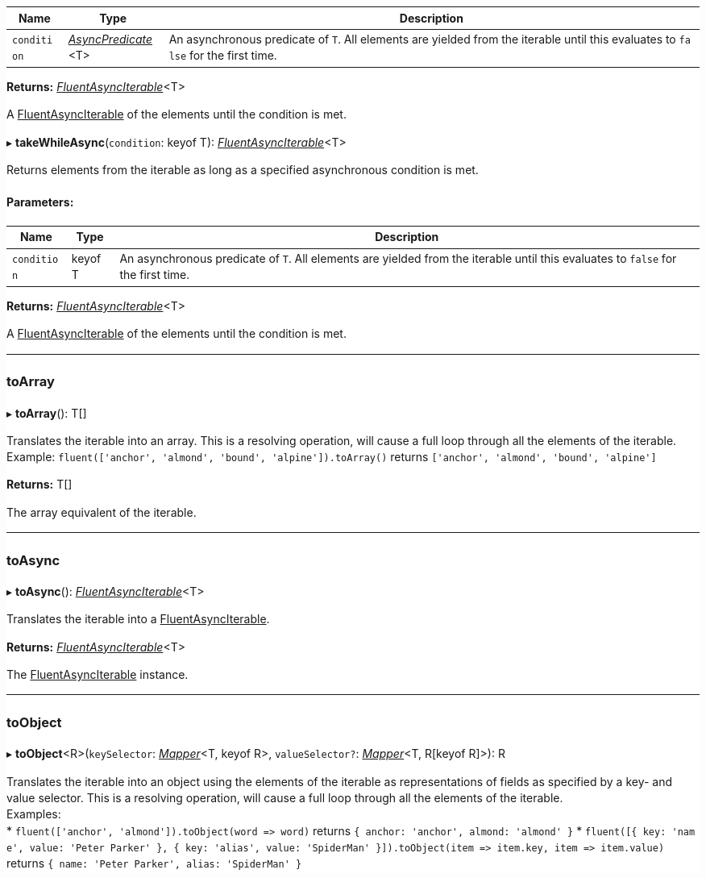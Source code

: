 Name | Type | Description |
------ | ------ | ------ |
`condition` | [*AsyncPredicate*](asyncpredicate.md)<T\> | An asynchronous predicate of `T`. All elements are yielded from the iterable until this evaluates to `false` for the first time.   |

**Returns:** [*FluentAsyncIterable*](fluentasynciterable.md)<T\>

A [FluentAsyncIterable](fluentasynciterable.md) of the elements until the condition is met.

▸ **takeWhileAsync**(`condition`: keyof T): [*FluentAsyncIterable*](fluentasynciterable.md)<T\>

Returns elements from the iterable as long as a specified asynchronous condition is met.

#### Parameters:

Name | Type | Description |
------ | ------ | ------ |
`condition` | keyof T | An asynchronous predicate of `T`. All elements are yielded from the iterable until this evaluates to `false` for the first time.   |

**Returns:** [*FluentAsyncIterable*](fluentasynciterable.md)<T\>

A [FluentAsyncIterable](fluentasynciterable.md) of the elements until the condition is met.

___

### toArray

▸ **toArray**(): T[]

Translates the iterable into an array. This is a resolving operation, will cause a full loop through all the elements of the iterable.<br>
  Example: `fluent(['anchor', 'almond', 'bound', 'alpine']).toArray()` returns `['anchor', 'almond', 'bound', 'alpine']`

**Returns:** T[]

The array equivalent of the iterable.

___

### toAsync

▸ **toAsync**(): [*FluentAsyncIterable*](fluentasynciterable.md)<T\>

Translates the iterable into a [FluentAsyncIterable](fluentasynciterable.md).

**Returns:** [*FluentAsyncIterable*](fluentasynciterable.md)<T\>

The [FluentAsyncIterable](fluentasynciterable.md) instance.

___

### toObject

▸ **toObject**<R\>(`keySelector`: [*Mapper*](mapper.md)<T, keyof R\>, `valueSelector?`: [*Mapper*](mapper.md)<T, R[keyof R]\>): R

Translates the iterable into an object using the elements of the iterable as representations of fields as specified by a key- and value selector. This is a resolving operation, will cause a full loop through all the elements of the iterable.<br>
  Examples:<br>
    * `fluent(['anchor', 'almond']).toObject(word => word)` returns `{ anchor: 'anchor', almond: 'almond' }`
    * `fluent([{ key: 'name', value: 'Peter Parker' }, { key: 'alias', value: 'SpiderMan' }]).toObject(item => item.key, item => item.value)` returns `{ name: 'Peter Parker', alias: 'SpiderMan' }`
